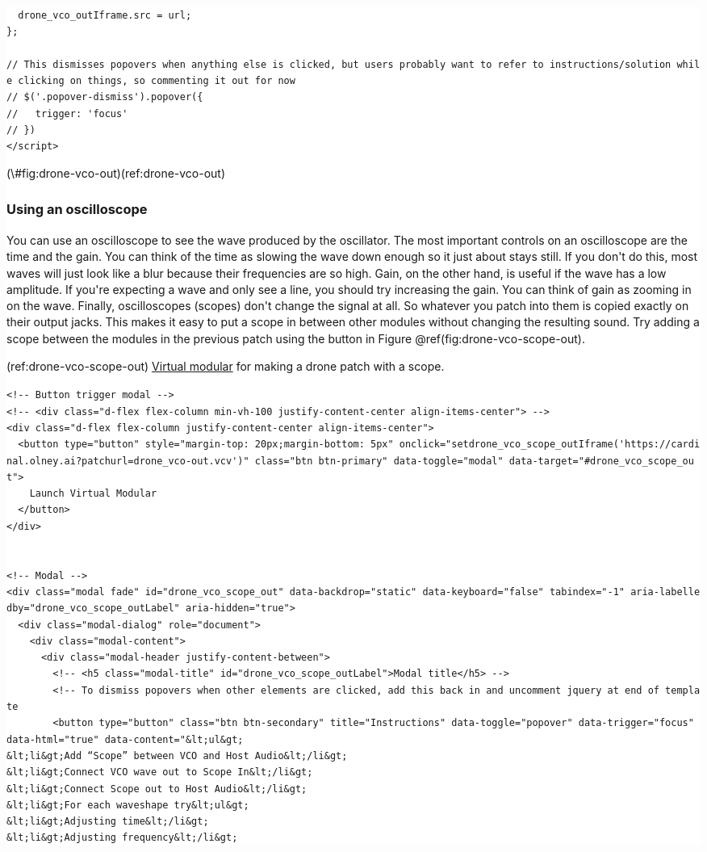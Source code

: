 ```{=html}
  drone_vco_outIframe.src = url;
};

// This dismisses popovers when anything else is clicked, but users probably want to refer to instructions/solution while clicking on things, so commenting it out for now
// $('.popover-dismiss').popover({
//   trigger: 'focus'
// })
</script>

```


<div class="figure" style="margin-top: 0px;padding-top: 0px;"><p class="caption">(\#fig:drone-vco-out)(ref:drone-vco-out)</p></div>


### Using an oscilloscope

You can use an oscilloscope to see the wave produced by the oscillator.
The most important controls on an oscilloscope are the time and the gain.
You can think of the time as slowing the wave down enough so it just about stays still.
If you don't do this, most waves will just look like a blur because their frequencies are so high.
Gain, on the other hand, is useful if the wave has a low amplitude.
If you're expecting a wave and only see a line, you should try increasing the gain.
You can think of gain as zooming in on the wave.
Finally, oscilloscopes (scopes) don't change the signal at all.
So whatever you patch into them is copied exactly on their output jacks.
This makes it easy to put a scope in between other modules without changing the resulting sound.
Try adding a scope between the modules in the previous patch using the button in Figure \@ref(fig:drone-vco-scope-out).

(ref:drone-vco-scope-out) [Virtual modular](https://cardinal.olney.ai) for making a drone patch with a scope.



```{=html}
<!-- Button trigger modal -->
<!-- <div class="d-flex flex-column min-vh-100 justify-content-center align-items-center"> -->
<div class="d-flex flex-column justify-content-center align-items-center">
  <button type="button" style="margin-top: 20px;margin-bottom: 5px" onclick="setdrone_vco_scope_outIframe('https://cardinal.olney.ai?patchurl=drone_vco-out.vcv')" class="btn btn-primary" data-toggle="modal" data-target="#drone_vco_scope_out">
    Launch Virtual Modular
  </button>
</div>


<!-- Modal -->
<div class="modal fade" id="drone_vco_scope_out" data-backdrop="static" data-keyboard="false" tabindex="-1" aria-labelledby="drone_vco_scope_outLabel" aria-hidden="true">
  <div class="modal-dialog" role="document">
    <div class="modal-content">
      <div class="modal-header justify-content-between">
        <!-- <h5 class="modal-title" id="drone_vco_scope_outLabel">Modal title</h5> -->
        <!-- To dismiss popovers when other elements are clicked, add this back in and uncomment jquery at end of template
        <button type="button" class="btn btn-secondary" title="Instructions" data-toggle="popover" data-trigger="focus" data-html="true" data-content="&lt;ul&gt;
&lt;li&gt;Add “Scope” between VCO and Host Audio&lt;/li&gt;
&lt;li&gt;Connect VCO wave out to Scope In&lt;/li&gt;
&lt;li&gt;Connect Scope out to Host Audio&lt;/li&gt;
&lt;li&gt;For each waveshape try&lt;ul&gt;
&lt;li&gt;Adjusting time&lt;/li&gt;
&lt;li&gt;Adjusting frequency&lt;/li&gt;
```